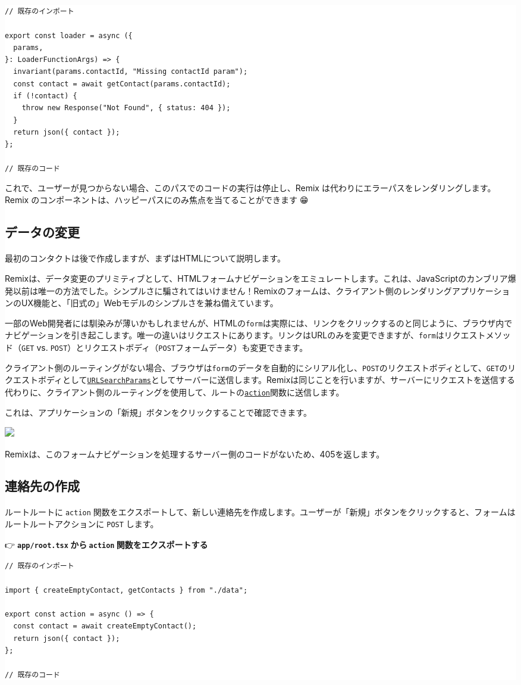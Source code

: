 ```tsx filename=app/routes/contacts.$contactId.tsx lines=[8-10]
// 既存のインポート

export const loader = async ({
  params,
}: LoaderFunctionArgs) => {
  invariant(params.contactId, "Missing contactId param");
  const contact = await getContact(params.contactId);
  if (!contact) {
    throw new Response("Not Found", { status: 404 });
  }
  return json({ contact });
};

// 既存のコード
```

これで、ユーザーが見つからない場合、このパスでのコードの実行は停止し、Remix は代わりにエラーパスをレンダリングします。Remix のコンポーネントは、ハッピーパスにのみ焦点を当てることができます 😁

## データの変更

最初のコンタクトは後で作成しますが、まずはHTMLについて説明します。

Remixは、データ変更のプリミティブとして、HTMLフォームナビゲーションをエミュレートします。これは、JavaScriptのカンブリア爆発以前は唯一の方法でした。シンプルさに騙されてはいけません！Remixのフォームは、クライアント側のレンダリングアプリケーションのUX機能と、「旧式の」Webモデルのシンプルさを兼ね備えています。

一部のWeb開発者には馴染みが薄いかもしれませんが、HTMLの`form`は実際には、リンクをクリックするのと同じように、ブラウザ内でナビゲーションを引き起こします。唯一の違いはリクエストにあります。リンクはURLのみを変更できますが、`form`はリクエストメソッド（`GET` vs. `POST`）とリクエストボディ（`POST`フォームデータ）も変更できます。

クライアント側のルーティングがない場合、ブラウザは`form`のデータを自動的にシリアル化し、`POST`のリクエストボディとして、`GET`のリクエストボディとして[`URLSearchParams`][url-search-params]としてサーバーに送信します。Remixは同じことを行いますが、サーバーにリクエストを送信する代わりに、クライアント側のルーティングを使用して、ルートの[`action`][action]関数に送信します。

これは、アプリケーションの「新規」ボタンをクリックすることで確認できます。

<img class="tutorial" loading="lazy" src="/docs-images/contacts/09.webp" />

Remixは、このフォームナビゲーションを処理するサーバー側のコードがないため、405を返します。

[url-search-params]: https://developer.mozilla.org/en-US/docs/Web/API/URLSearchParams
[action]: https://remix.run/docs/en/v1/api/conventions#actions
## 連絡先の作成

ルートルートに `action` 関数をエクスポートして、新しい連絡先を作成します。ユーザーが「新規」ボタンをクリックすると、フォームはルートルートアクションに `POST` します。

👉 **`app/root.tsx` から `action` 関数をエクスポートする**

```tsx filename=app/root.tsx lines=[3,5-8]
// 既存のインポート

import { createEmptyContact, getContacts } from "./data";

export const action = async () => {
  const contact = await createEmptyContact();
  return json({ contact });
};

// 既存のコード
```


[quickstart]: https://remix.run/docs/en/v1/guides/quick-start
[http-localhost-5173]: http://localhost:5173
[links]: https://remix.run/docs/en/v1/api/remix#links-function
[jim]: https://twitter.com/jmeas
[form-component]: https://remix.run/docs/en/v1/api/remix#form
[routes-file-conventions]: https://remix.run/docs/en/v1/guides/routing#route-file-naming
[form-data]: https://developer.mozilla.org/en-US/docs/Web/API/FormData
[fetch]: https://developer.mozilla.org/en-US/docs/Web/API/Fetch_API
[object-from-entries]: https://developer.mozilla.org/en-US/docs/Web/JavaScript/Reference/Global_Objects/Object/fromEntries
[request]: https://developer.mozilla.org/en-US/docs/Web/API/Request
[request-form-data]: https://developer.mozilla.org/en-US/docs/Web/API/Request/formData
[returning-response-instances]: https://remix.run/docs/en/v1/api/conventions#returning-response-instances
[redirect]: https://remix.run/docs/en/v1/api/utils#redirect
[response]: https://developer.mozilla.org/en-US/docs/Web/API/Response
[use-navigation]: https://remix.run/docs/en/v1/api/remix#usenavigation
[fetch]: https://developer.mozilla.org/en-US/docs/Web/API/Fetch_API
[jim]: https://blog.jim-nielsen.com
[outlet-component]: ../components/outlet
[link-component]: ../components/link
[loader]: ../route/loader
[use-loader-data]: ../hooks/use-loader-data
[action]: ../route/action
[params]: ../route/loader#params
[form-component]: ../components/form
[request]: https://developer.mozilla.org/en-US/docs/Web/API/Request
[form-data]: https://developer.mozilla.org/en-US/docs/Web/API/FormData
[object-from-entries]: https://developer.mozilla.org/en-US/docs/Web/JavaScript/Reference/Global_Objects/Object/fromEntries
[request-form-data]: https://developer.mozilla.org/en-US/docs/Web/API/Request/formData
[response]: https://developer.mozilla.org/en-US/docs/Web/API/Response
[redirect]: ../utils/redirect
[returning-response-instances]: ../route/loader#returning-response-instances
[use-navigation]: ../hooks/use-navigation
[use-navigate]: ../hooks/use-navigate
[use-submit]: ../hooks/use-submit
[nav-link]: ../components/nav-link
[use-fetcher]: ../hooks/use-fetcher
[fetcher-state]: ../hooks/use-fetcher#fetcherstate
[assets-build-directory]: ../file-conventions/remix-config#assetsbuilddirectory
[links]: ../route/links
[routes-file-conventions]: ../file-conventions/routes
[quickstart]: ./quickstart
[http-localhost-5173]: http://localhost:5173
[fetch]: https://developer.mozilla.org/en-US/docs/Web/API/fetch